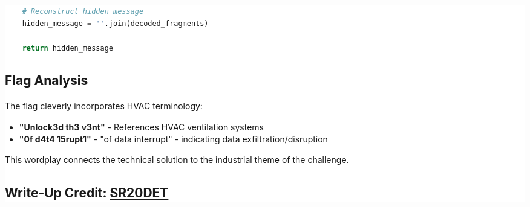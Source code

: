 ```python
    # Reconstruct hidden message
    hidden_message = ''.join(decoded_fragments)
    
    return hidden_message
```

## Flag Analysis

The flag cleverly incorporates HVAC terminology:
- **"Unlock3d th3 v3nt"** - References HVAC ventilation systems
- **"0f d4t4 15rupt1"** - "of data interrupt" - indicating data exfiltration/disruption

This wordplay connects the technical solution to the industrial theme of the challenge.

## Write-Up Credit: [SR20DET](https://ctf.hackthebox.com/user/profile/605510)